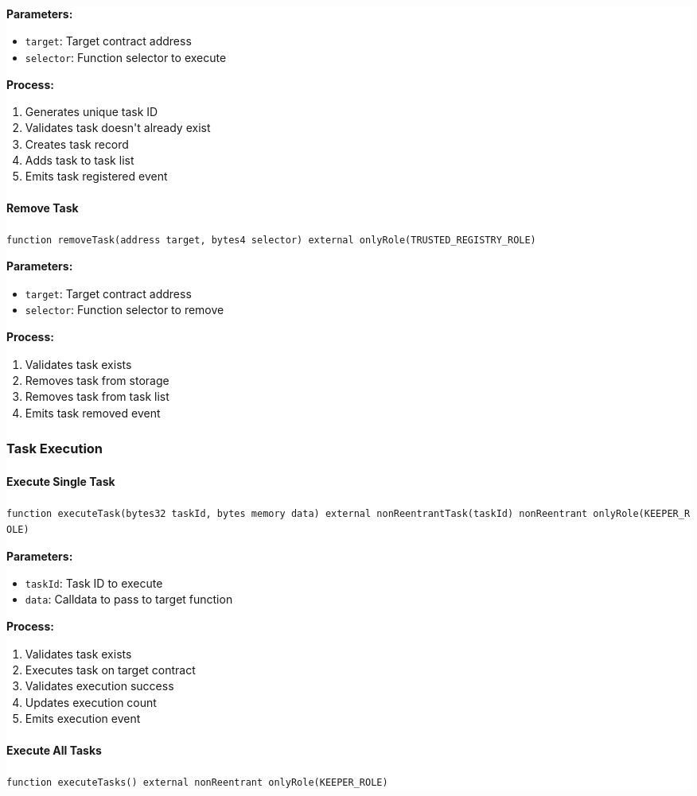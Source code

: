 **Parameters:**

-   `target`: Target contract address
-   `selector`: Function selector to execute

**Process:**

1. Generates unique task ID
2. Validates task doesn't already exist
3. Creates task record
4. Adds task to task list
5. Emits task registered event

#### Remove Task

```solidity
function removeTask(address target, bytes4 selector) external onlyRole(TRUSTED_REGISTRY_ROLE)
```

**Parameters:**

-   `target`: Target contract address
-   `selector`: Function selector to remove

**Process:**

1. Validates task exists
2. Removes task from storage
3. Removes task from task list
4. Emits task removed event

### Task Execution

#### Execute Single Task

```solidity
function executeTask(bytes32 taskId, bytes memory data) external nonReentrantTask(taskId) nonReentrant onlyRole(KEEPER_ROLE)
```

**Parameters:**

-   `taskId`: Task ID to execute
-   `data`: Calldata to pass to target function

**Process:**

1. Validates task exists
2. Executes task on target contract
3. Validates execution success
4. Updates execution count
5. Emits execution event

#### Execute All Tasks

```solidity
function executeTasks() external nonReentrant onlyRole(KEEPER_ROLE)
```
